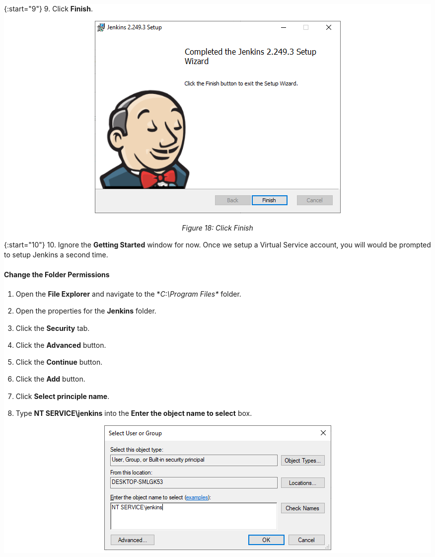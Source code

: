{:start="9"}
9. Click **Finish**.

<p align="center">
    <img src="/resources/images/2020-11-28-OffSecOps-Basic-Setup/figure18.png" alt="Figure 18: Click Finish">
</p>
<p align="center">
    <em>Figure 18: Click Finish</em>
</p>

{:start="10"}
10. Ignore the **Getting Started** window for now. Once we setup a Virtual Service account, you will would be prompted to setup Jenkins a second time.

#### Change the Folder Permissions
1. Open the **File Explorer** and navigate to the **C:\Program Files\** folder.

2. Open the properties for the **Jenkins** folder.

3. Click the **Security** tab.

4. Click the **Advanced** button.

5. Click the **Continue** button.

6. Click the **Add** button.

7. Click **Select principle name**.

8. Type **NT SERVICE\jenkins** into the **Enter the object name to select** box.

<p align="center">
    <img src="/resources/images/2020-11-28-OffSecOps-Basic-Setup/figure19.png" alt="Figure 19: Enter NT SERVICE\jenkins">
</p>
<p align="center">